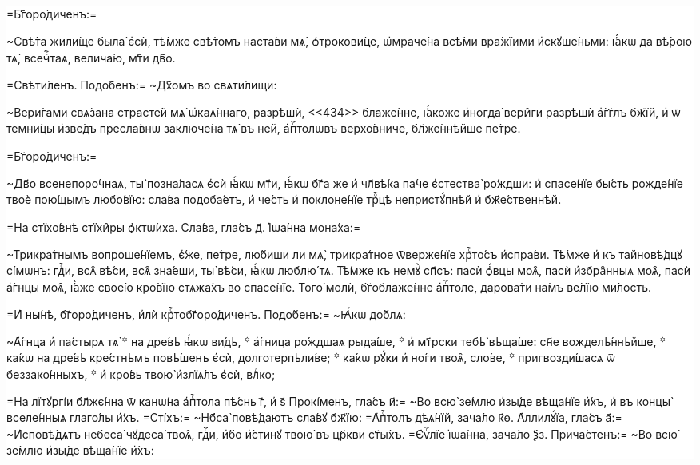 =Бг҃оро́диченъ:=

~Свѣ́та жили́ще была̀ є҆сѝ, тѣ́мже свѣ́томъ наста́ви мѧ̀, ѻ҆трокови́це,
ѡ҆мраче́на всѣ́ми вра́жїими и҆скꙋше́ньми: ꙗ҆́кѡ да вѣ́рою тѧ̀, всечⷭ҇таѧ,
велича́ю, мт҃и дв҃о.

=Свѣти́ленъ. Подо́бенъ:= ~Дх҃омъ во свѧти́лищи:

~Вери́гами свѧ́зана страсте́й мѧ̀ ѡ҆каѧ́ннаго, разрѣшѝ, <<434>> блаже́нне,
ꙗ҆́коже и҆ногда̀ вери̑ги разрѣшѝ а҆́гг҃лъ бж҃їй, и҆ ѿ темни́цы и҆зве́дъ
пресла́внѡ заключе́на тѧ̀ въ не́й, а҆пⷭ҇толѡвъ верхо́вниче, бл҃же́ннѣйше пе́тре.

=Бг҃оро́диченъ:=

~Дв҃о всенепоро́чнаѧ, ты̀ позна́ласѧ є҆сѝ ꙗ҆́кѡ мт҃и, ꙗ҆́кѡ бг҃а же и҆ чл҃вѣ́ка
па́че є҆стества̀ ро́ждши: и҆ спасе́нїе бы́сть рожде́нїе твоѐ пою́щымъ любо́вїю:
сла́ва подоба́етъ, и҆ че́сть и҆ поклоне́нїе трⷪ҇цѣ непристꙋ́пнѣй и҆
бж҃е́ственнѣй.

=На стїхо́внѣ стїхи̑ры ѻ҆ктѡ́иха. Сла́ва, гла́съ д҃. І҆ѡа́нна мона́ха:=

~Трикра́тнымъ вопроше́нїемъ, є҆́же, пе́тре, лю́биши ли мѧ̀, трикра́тное
ѿверже́нїе хрⷭ҇то́съ и҆спра́ви. Тѣ́мже и҆ къ тайновѣ́дцꙋ сі́мѡнъ: гдⷭ҇и, всѧ̑
вѣ́си, всѧ̑ зна́еши, ты̀ вѣ́си, ꙗ҆́кѡ люблю́ тѧ. Тѣ́мже къ немꙋ̀ сп҃съ: пасѝ
ѻ҆́вцы моѧ̑, пасѝ и҆збра̑нныѧ моѧ̑, пасѝ а҆́гнцы моѧ̑, ꙗ҆̀же свое́ю кро́вїю
стѧжа́хъ во спасе́нїе. Того̀ молѝ, бг҃облаже́нне а҆пⷭ҇толе, дарова́ти на́мъ
ве́лїю ми́лость.

=И҆ ны́нѣ, бг҃оро́диченъ, и҆лѝ крⷭ҇тобг҃оро́диченъ. Подо́бенъ:= ~Ꙗ҆́кѡ до́блѧ:

~А҆́гнца и҆ па́стырѧ тѧ̀ ꙳ на дре́вѣ ꙗ҆́кѡ ви́дѣ, ꙳ а҆́гница ро́ждшаѧ рыда́ше,
꙳ и҆ мт҃рски тебѣ̀ вѣща́ше: сн҃е вожделѣ́ннѣйше, ꙳ ка́кѡ на дре́вѣ кре́стнѣмъ
повѣ́шенъ є҆сѝ, долготерпѣли́ве; ꙳ ка́кѡ рꙋ́ки и҆ но́ги твоѧ̑, сло́ве, ꙳
пригвозди́шасѧ ѿ беззако́нныхъ, ꙳ и҆ кро́вь твою̀ и҆злїѧ́лъ є҆сѝ, влⷣко;

=На лїтꙋргі́и бл҃жє́нна ѿ канѡ́на а҆пⷭ҇тола пѣ́снь г҃, и҆ ѕ҃ Прокі́менъ, гла́съ
и҃:= ~Во всю̀ зе́млю и҆зы́де вѣща́нїе и҆́хъ, и҆ въ концы̀ вселе́нныѧ глаго́лы
и҆́хъ. =Сті́хъ:= ~Нб҃са̀ повѣ́даютъ сла́вꙋ бж҃їю: =А҆пⷭ҇толъ дѣѧ́нїй, зача́ло
к҃ѳ. А҆ллилꙋ́їа, гла́съ а҃:= ~И҆сповѣ́дѧтъ небеса̀ чꙋдеса̀ твоѧ̑, гдⷭ҇и, и҆́бо
и҆́стинꙋ твою̀ въ цр҃кви ст҃ы́хъ. =Є҆ѵⷢ҇лїе і҆ѡа́нна, зача́ло ѯ҃з. Прича́стенъ:=
~Во всю̀ зе́млю и҆зы́де вѣща́нїе и҆́хъ:

